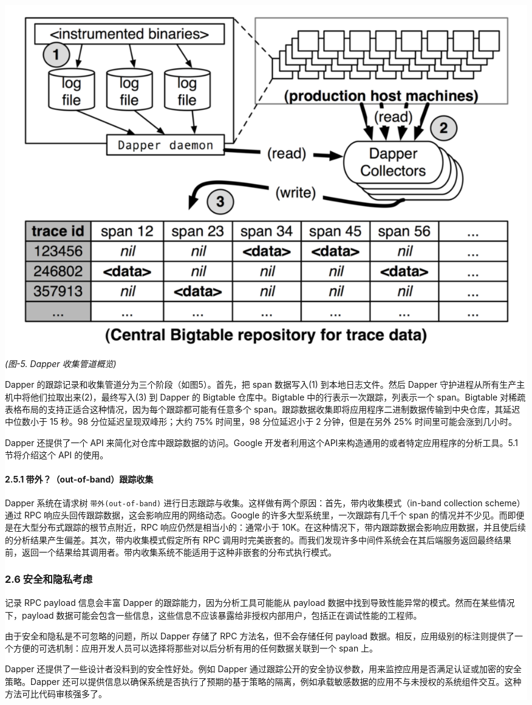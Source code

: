 ![dapper-5_collection](images/post/2019/dapper/dapper-5_collection.png)

*(图-5. Dapper 收集管道概览)*

Dapper 的跟踪记录和收集管道分为三个阶段（如图5）。首先，把 span 数据写入(1) 到本地日志文件。然后 Dapper 守护进程从所有生产主机中将他们拉取出来(2)，最终写入(3) 到 Dapper 的 Bigtable 仓库中。Bigtable 中的行表示一次跟踪，列表示一个 span。Bigtable 对稀疏表格布局的支持正适合这种情况，因为每个跟踪都可能有任意多个 span。跟踪数据收集即将应用程序二进制数据传输到中央仓库，其延迟中位数小于 15 秒。98 分位延迟呈现双峰形；大约 75% 时间里，98 分位延迟小于 2 分钟，但是在另外 25% 时间里可能会涨到几小时。

Dapper 还提供了一个 API 来简化对仓库中跟踪数据的访问。Google 开发者利用这个API来构造通用的或者特定应用程序的分析工具。5.1 节将介绍这个 API 的使用。

#### 2.5.1 带外？（out-of-band）跟踪收集

Dapper 系统在请求树 `带外(out-of-band)` 进行日志跟踪与收集。这样做有两个原因：首先，带内收集模式（in-band collection scheme）通过 RPC 响应头回传跟踪数据，这会影响应用的网络动态。Google 的许多大型系统里，一次跟踪有几千个 span 的情况并不少见。而即便是在大型分布式跟踪的根节点附近，RPC 响应仍然是相当小的：通常小于 10K。在这种情况下，带内跟踪数据会影响应用数据，并且使后续的分析结果产生偏差。其次，带内收集模式假定所有 RPC 调用时完美嵌套的。而我们发现许多中间件系统会在其后端服务返回最终结果前，返回一个结果给其调用者。带内收集系统不能适用于这种非嵌套的分布式执行模式。

### 2.6 安全和隐私考虑

记录 RPC payload 信息会丰富 Dapper 的跟踪能力，因为分析工具可能能从 payload 数据中找到导致性能异常的模式。然而在某些情况下，payload 数据可能会包含一些信息，这些信息不应该暴露给非授权内部用户，包括正在调试性能的工程师。

由于安全和隐私是不可忽略的问题，所以 Dapper 存储了 RPC 方法名，但不会存储任何 payload 数据。相反，应用级别的标注则提供了一个方便的可选机制：应用开发人员可以选择将那些对以后分析有用的任何数据关联到一个 span 上。

Dapper 还提供了一些设计者没料到的安全性好处。例如 Dapper 通过跟踪公开的安全协议参数，用来监控应用是否满足认证或加密的安全策略。Dapper 还可以提供信息以确保系统是否执行了预期的基于策略的隔离，例如承载敏感数据的应用不与未授权的系统组件交互。这种方法可比代码审核强多了。
